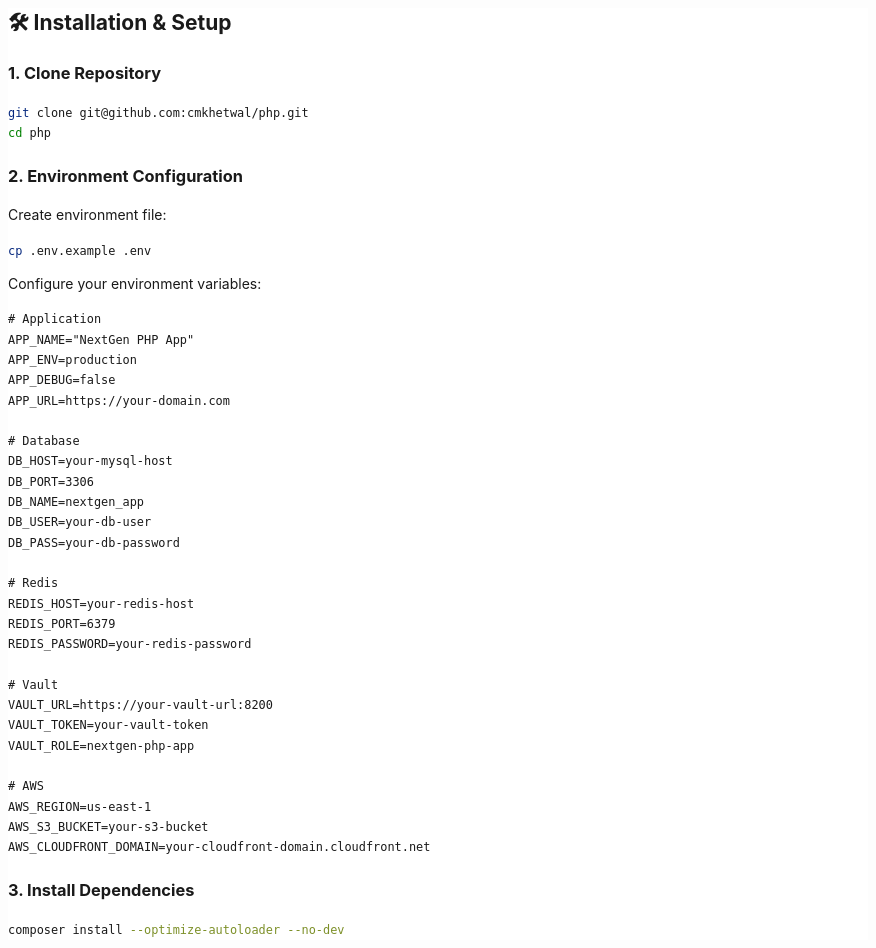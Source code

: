 ## 🛠 Installation & Setup

### 1. Clone Repository

```bash
git clone git@github.com:cmkhetwal/php.git
cd php
```

### 2. Environment Configuration

Create environment file:
```bash
cp .env.example .env
```

Configure your environment variables:
```env
# Application
APP_NAME="NextGen PHP App"
APP_ENV=production
APP_DEBUG=false
APP_URL=https://your-domain.com

# Database
DB_HOST=your-mysql-host
DB_PORT=3306
DB_NAME=nextgen_app
DB_USER=your-db-user
DB_PASS=your-db-password

# Redis
REDIS_HOST=your-redis-host
REDIS_PORT=6379
REDIS_PASSWORD=your-redis-password

# Vault
VAULT_URL=https://your-vault-url:8200
VAULT_TOKEN=your-vault-token
VAULT_ROLE=nextgen-php-app

# AWS
AWS_REGION=us-east-1
AWS_S3_BUCKET=your-s3-bucket
AWS_CLOUDFRONT_DOMAIN=your-cloudfront-domain.cloudfront.net
```

### 3. Install Dependencies

```bash
composer install --optimize-autoloader --no-dev
```
